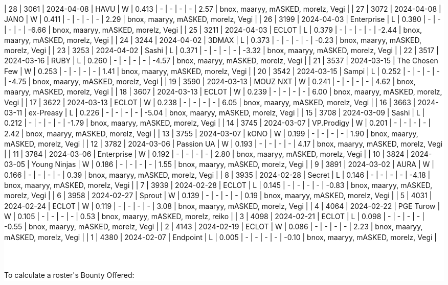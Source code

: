 |           28 |     3061 | 2024-04-08 | HAVU              | W   | 0.413      | -            | -                | -                | -         |     2.57 | bnox, maaryy, mASKED, morelz, Vegi    |
|           27 |     3072 | 2024-04-08 | JANO              | W   | 0.411      | -            | -                | -                | -         |     2.29 | bnox, maaryy, mASKED, morelz, Vegi    |
|           26 |     3199 | 2024-04-03 | Enterprise        | L   | 0.380      | -            | -                | -                | -         |    -6.66 | bnox, maaryy, mASKED, morelz, Vegi    |
|           25 |     3211 | 2024-04-03 | ECLOT             | L   | 0.379      | -            | -                | -                | -         |    -2.44 | bnox, maaryy, mASKED, morelz, Vegi    |
|           24 |     3244 | 2024-04-02 | 3DMAX             | L   | 0.373      | -            | -                | -                | -         |    -0.23 | bnox, maaryy, mASKED, morelz, Vegi    |
|           23 |     3253 | 2024-04-02 | Sashi             | L   | 0.371      | -            | -                | -                | -         |    -3.32 | bnox, maaryy, mASKED, morelz, Vegi    |
|           22 |     3517 | 2024-03-16 | RUBY              | L   | 0.260      | -            | -                | -                | -         |    -4.57 | bnox, maaryy, mASKED, morelz, Vegi    |
|           21 |     3537 | 2024-03-15 | The Chosen Few    | W   | 0.253      | -            | -                | -                | -         |     1.41 | bnox, maaryy, mASKED, morelz, Vegi    |
|           20 |     3542 | 2024-03-15 | Sampi             | L   | 0.252      | -            | -                | -                | -         |    -4.75 | bnox, maaryy, mASKED, morelz, Vegi    |
|           19 |     3590 | 2024-03-13 | MOUZ NXT          | W   | 0.241      | -            | -                | -                | -         |     4.62 | bnox, maaryy, mASKED, morelz, Vegi    |
|           18 |     3607 | 2024-03-13 | ECLOT             | W   | 0.239      | -            | -                | -                | -         |     6.00 | bnox, maaryy, mASKED, morelz, Vegi    |
|           17 |     3622 | 2024-03-13 | ECLOT             | W   | 0.238      | -            | -                | -                | -         |     6.05 | bnox, maaryy, mASKED, morelz, Vegi    |
|           16 |     3663 | 2024-03-11 | ex-Preasy         | L   | 0.226      | -            | -                | -                | -         |    -5.04 | bnox, maaryy, mASKED, morelz, Vegi    |
|           15 |     3708 | 2024-03-09 | Sashi             | L   | 0.212      | -            | -                | -                | -         |    -1.79 | bnox, maaryy, mASKED, morelz, Vegi    |
|           14 |     3745 | 2024-03-07 | VP.Prodigy        | W   | 0.201      | -            | -                | -                | -         |     2.42 | bnox, maaryy, mASKED, morelz, Vegi    |
|           13 |     3755 | 2024-03-07 | kONO              | W   | 0.199      | -            | -                | -                | -         |     1.90 | bnox, maaryy, mASKED, morelz, Vegi    |
|           12 |     3782 | 2024-03-06 | Passion UA        | W   | 0.193      | -            | -                | -                | -         |     4.17 | bnox, maaryy, mASKED, morelz, Vegi    |
|           11 |     3784 | 2024-03-06 | Enterprise        | W   | 0.192      | -            | -                | -                | -         |     2.80 | bnox, maaryy, mASKED, morelz, Vegi    |
|           10 |     3824 | 2024-03-05 | Young Ninjas      | W   | 0.186      | -            | -                | -                | -         |     1.55 | bnox, maaryy, mASKED, morelz, Vegi    |
|            9 |     3891 | 2024-03-02 | AURA              | W   | 0.166      | -            | -                | -                | -         |     0.39 | bnox, maaryy, mASKED, morelz, Vegi    |
|            8 |     3935 | 2024-02-28 | Secret            | L   | 0.146      | -            | -                | -                | -         |    -4.18 | bnox, maaryy, mASKED, morelz, Vegi    |
|            7 |     3939 | 2024-02-28 | ECLOT             | L   | 0.145      | -            | -                | -                | -         |    -0.83 | bnox, maaryy, mASKED, morelz, Vegi    |
|            6 |     3958 | 2024-02-27 | Sprout            | W   | 0.139      | -            | -                | -                | -         |     0.19 | bnox, maaryy, mASKED, morelz, Vegi    |
|            5 |     4031 | 2024-02-24 | ECLOT             | W   | 0.119      | -            | -                | -                | -         |     3.08 | bnox, maaryy, mASKED, morelz, Vegi    |
|            4 |     4064 | 2024-02-22 | PGE Turow         | W   | 0.105      | -            | -                | -                | -         |     0.53 | bnox, maaryy, mASKED, morelz, reiko   |
|            3 |     4098 | 2024-02-21 | ECLOT             | L   | 0.098      | -            | -                | -                | -         |    -0.55 | bnox, maaryy, mASKED, morelz, Vegi    |
|            2 |     4143 | 2024-02-19 | ECLOT             | W   | 0.086      | -            | -                | -                | -         |     2.23 | bnox, maaryy, mASKED, morelz, Vegi    |
|            1 |     4380 | 2024-02-07 | Endpoint          | L   | 0.005      | -            | -                | -                | -         |    -0.10 | bnox, maaryy, mASKED, morelz, Vegi    |

<br />
<span id="table2"></span><br />
To calculate a roster's Bounty Offered:<br />
